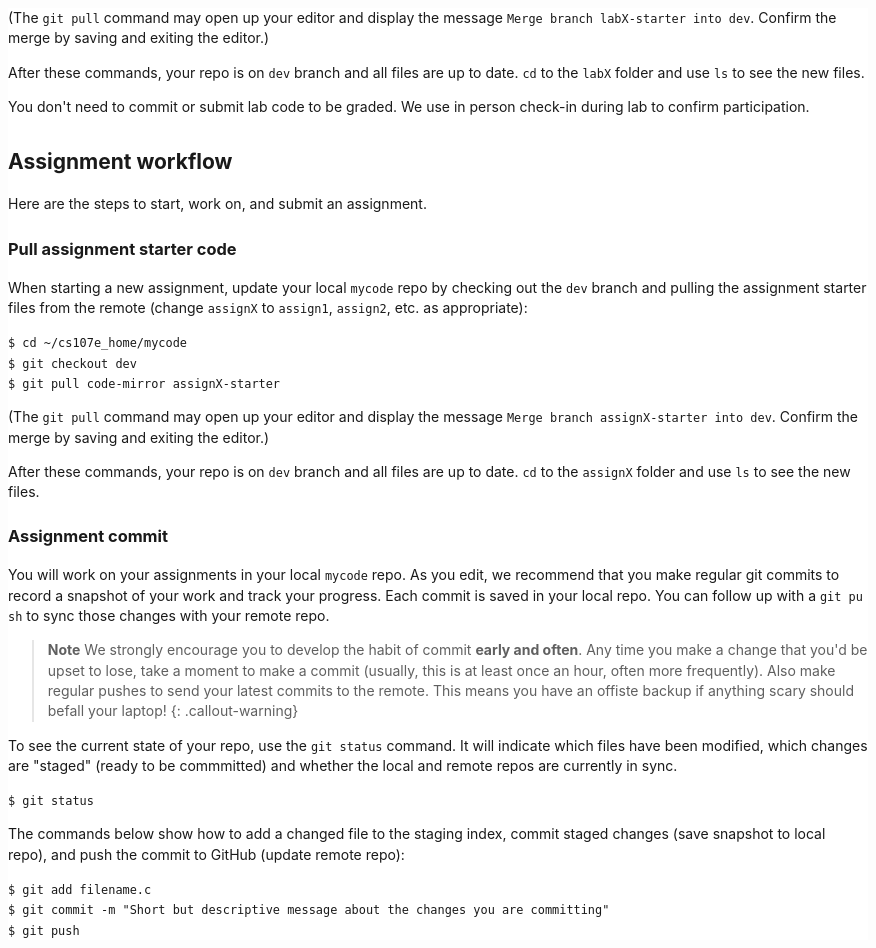 (The `git pull` command may open up your editor and display the message `Merge branch labX-starter into dev`. Confirm the merge by saving and exiting the editor.)

After these commands, your repo is on `dev` branch and all files are up to date. `cd` to the `labX` folder and use `ls` to see the new files.

You don't need to commit or submit lab code to be graded. We use in person check-in during lab to confirm participation.

<a name="assign-workflow"></a>

## Assignment workflow
Here are the steps to start, work on, and submit an assignment.

### Pull assignment starter code

When starting a new assignment, update your local `mycode` repo by checking out the `dev` branch and pulling the assignment starter files from the remote (change `assignX` to `assign1`, `assign2`, etc. as appropriate):

```console
$ cd ~/cs107e_home/mycode
$ git checkout dev
$ git pull code-mirror assignX-starter
```

(The `git pull` command may open up your editor and display the message `Merge branch assignX-starter into dev`. Confirm the merge by saving and exiting the editor.)

After these commands, your repo is on `dev` branch and all files are up to date. `cd` to the `assignX` folder and use `ls` to see the new files.

### Assignment commit
You will work on your assignments in your local `mycode` repo. As you edit, we recommend that you
make regular git commits to record a snapshot of your work and track your progress. Each commit is
saved in your local repo. You can follow up with a `git push` to sync those changes with your remote
repo.

> **Note** We strongly encourage you to develop the habit of commit __early and often__. Any time you make a change that you'd be upset to lose, take a moment to make a commit (usually, this is at least once an hour, often more frequently). Also make regular pushes to send your latest commits to the remote. This means you have an offiste backup if anything scary should befall your laptop!
{: .callout-warning}

To see the current state of your repo, use the `git status` command. It will indicate which files have been modified, which changes are "staged" (ready to be commmitted) and whether the local and remote repos are currently in sync.
```console
$ git status
```

The commands below show how to add a changed file to the staging index, commit staged changes (save snapshot to local repo), and push the commit to GitHub (update remote repo):

```console
$ git add filename.c
$ git commit -m "Short but descriptive message about the changes you are committing"
$ git push
```
